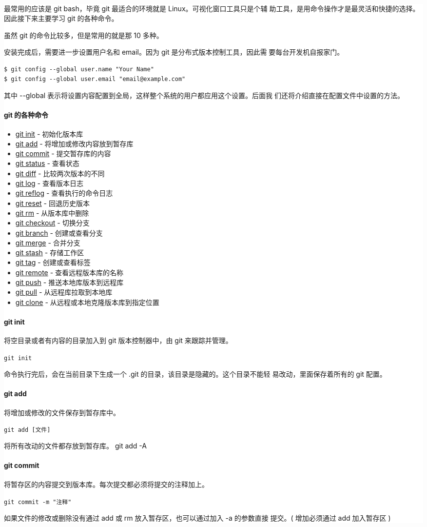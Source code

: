 最常用的应该是 git bash，毕竟 git 最适合的环境就是 Linux。可视化窗口工具只是个辅
助工具，是用命令操作才是最灵活和快捷的选择。因此接下来主要学习 git 的各种命令。

虽然 git 的命令比较多，但是常用的就是那 10 多种。

安装完成后，需要进一步设置用户名和 email。因为 git 是分布式版本控制工具，因此需
要每台开发机自报家门。

    $ git config --global user.name "Your Name"
    $ git config --global user.email "email@example.com"

其中 --global 表示将设置内容配置到全局，这样整个系统的用户都应用这个设置。后面我
们还将介绍直接在配置文件中设置的方法。

#### git 的各种命令

* [git init](#init) - 初始化版本库
* [git add](#add) - 将增加或修改内容放到暂存库
* [git commit](#commit) - 提交暂存库的内容
* [git status](#status) - 查看状态
* [git diff](#diff) - 比较两次版本的不同
* [git log](#log) - 查看版本日志
* [git reflog](#reflog) - 查看执行的命令日志
* [git reset](#reset) - 回退历史版本
* [git rm](#rm) - 从版本库中删除
* [git checkout](#checkout) - 切换分支
* [git branch](#branch) - 创建或查看分支
* [git merge](#merge) - 合并分支
* [git stash](#stash) - 存储工作区
* [git tag](#tag) - 创建或查看标签
* [git remote](#remote) - 查看远程版本库的名称
* [git push](#push) - 推送本地库版本到远程库
* [git pull](#pull) - 从远程库拉取到本地库
* [git clone](#clone) - 从远程或本地克隆版本库到指定位置

<h4 id="init">git init</h4>

将空目录或者有内容的目录加入到 git 版本控制器中，由 git 来跟踪并管理。

    git init

命令执行完后，会在当前目录下生成一个 .git 的目录，该目录是隐藏的。这个目录不能轻
易改动，里面保存着所有的 git 配置。

<h4 id="add">git add</h4>

将增加或修改的文件保存到暂存库中。

    git add [文件]

将所有改动的文件都存放到暂存库。 git add -A

<h4 id="commit">git commit</h4>

将暂存区的内容提交到版本库。每次提交都必须将提交的注释加上。

    git commit -m "注释"

如果文件的修改或删除没有通过 add 或 rm 放入暂存区，也可以通过加入 -a 的参数直接
提交。( 增加必须通过 add 加入暂存区 )
